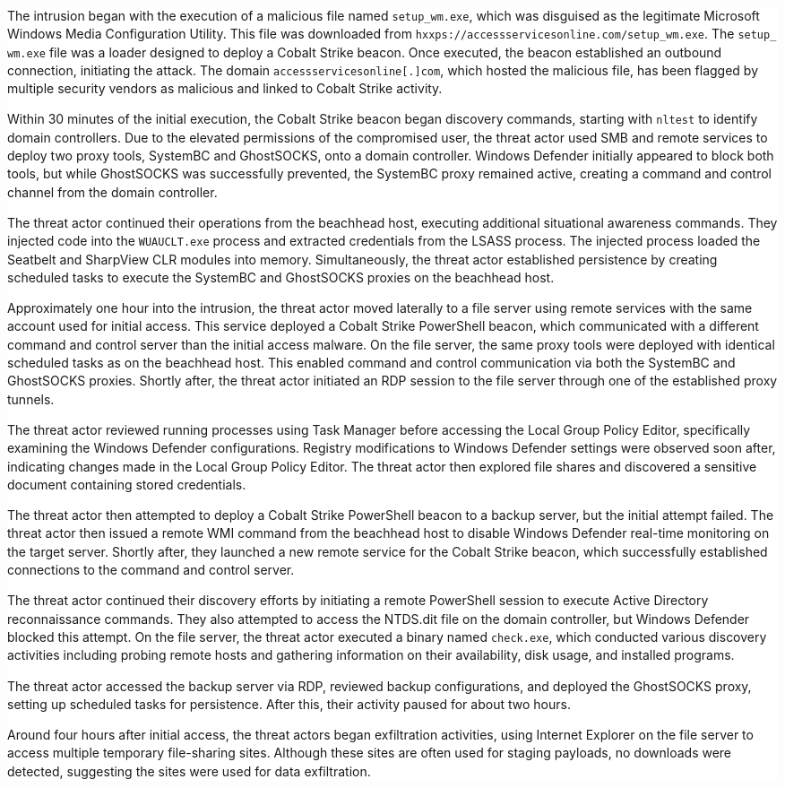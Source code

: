 The intrusion began with the execution of a malicious file named `setup_wm.exe`, which was disguised as the legitimate Microsoft Windows Media Configuration Utility. This file was downloaded from `hxxps://accessservicesonline.com/setup_wm.exe`. The `setup_wm.exe` file was a loader designed to deploy a Cobalt Strike beacon. Once executed, the beacon established an outbound connection, initiating the attack. The domain `accessservicesonline[.]com`, which hosted the malicious file, has been flagged by multiple security vendors as malicious and linked to Cobalt Strike activity.

Within 30 minutes of the initial execution, the Cobalt Strike beacon began discovery commands, starting with `nltest` to identify domain controllers. Due to the elevated permissions of the compromised user, the threat actor used SMB and remote services to deploy two proxy tools, SystemBC and GhostSOCKS, onto a domain controller. Windows Defender initially appeared to block both tools, but while GhostSOCKS was successfully prevented, the SystemBC proxy remained active, creating a command and control channel from the domain controller.

The threat actor continued their operations from the beachhead host, executing additional situational awareness commands. They injected code into the `WUAUCLT.exe` process and extracted credentials from the LSASS process. The injected process loaded the Seatbelt and SharpView CLR modules into memory. Simultaneously, the threat actor established persistence by creating scheduled tasks to execute the SystemBC and GhostSOCKS proxies on the beachhead host.

Approximately one hour into the intrusion, the threat actor moved laterally to a file server using remote services with the same account used for initial access. This service deployed a Cobalt Strike PowerShell beacon, which communicated with a different command and control server than the initial access malware. On the file server, the same proxy tools were deployed with identical scheduled tasks as on the beachhead host. This enabled command and control communication via both the SystemBC and GhostSOCKS proxies. Shortly after, the threat actor initiated an RDP session to the file server through one of the established proxy tunnels.

The threat actor reviewed running processes using Task Manager before accessing the Local Group Policy Editor, specifically examining the Windows Defender configurations. Registry modifications to Windows Defender settings were observed soon after, indicating changes made in the Local Group Policy Editor. The threat actor then explored file shares and discovered a sensitive document containing stored credentials.

The threat actor then attempted to deploy a Cobalt Strike PowerShell beacon to a backup server, but the initial attempt failed. The threat actor then issued a remote WMI command from the beachhead host to disable Windows Defender real-time monitoring on the target server. Shortly after, they launched a new remote service for the Cobalt Strike beacon, which successfully established connections to the command and control server.

The threat actor continued their discovery efforts by initiating a remote PowerShell session to execute Active Directory reconnaissance commands. They also attempted to access the NTDS.dit file on the domain controller, but Windows Defender blocked this attempt. On the file server, the threat actor executed a binary named `check.exe`, which conducted various discovery activities including probing remote hosts and gathering information on their availability, disk usage, and installed programs.

The threat actor accessed the backup server via RDP, reviewed backup configurations, and deployed the GhostSOCKS proxy, setting up scheduled tasks for persistence. After this, their activity paused for about two hours.

Around four hours after initial access, the threat actors began exfiltration activities, using Internet Explorer on the file server to access multiple temporary file-sharing sites. Although these sites are often used for staging payloads, no downloads were detected, suggesting the sites were used for data exfiltration.
